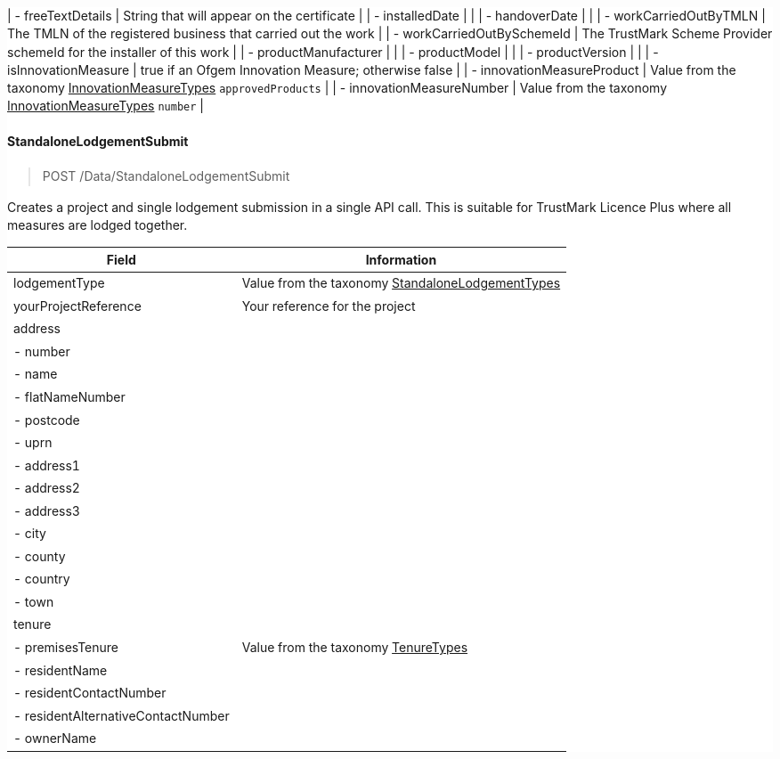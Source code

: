 | - freeTextDetails                 | String that will appear on the certificate |
| - installedDate                   |  |
| - handoverDate                    |  |
| - workCarriedOutByTMLN            | The TMLN of the registered business that carried out the work |
| - workCarriedOutBySchemeId        | The TrustMark Scheme Provider schemeId for the installer of this work |
| - productManufacturer |  |
| - productModel |  |
| - productVersion |  |
| - isInnovationMeasure | true if an Ofgem Innovation Measure; otherwise false |
| - innovationMeasureProduct | Value from the taxonomy [InnovationMeasureTypes](#innovationmeasuretypes) `approvedProducts` |
| - innovationMeasureNumber | Value from the taxonomy [InnovationMeasureTypes](#innovationmeasuretypes) `number` |

#### StandaloneLodgementSubmit

> POST /Data/StandaloneLodgementSubmit

Creates a project and single lodgement submission in a single API call. This is suitable for TrustMark Licence Plus where all measures are lodged together.

| Field                             | Information                              |
| --------------------------------- | ---------------------------------------- |
| lodgementType | Value from the taxonomy [StandaloneLodgementTypes](#standalonelodgementtypes) |
| yourProjectReference              | Your reference for the project |
| address                           |  |
| - number                          |  |
| - name                            |  |
| - flatNameNumber                  |  |
| - postcode                        |  |
| - uprn                            |  |
| - address1                        |  |
| - address2                        |  |
| - address3                        |  |
| - city                            |  |
| - county                          |  |
| - country                         |  |
| - town                            |  |
| tenure                            |  |
| - premisesTenure                  | Value from the taxonomy [TenureTypes](tenuretypes) |
| - residentName                    |  |
| - residentContactNumber           |  |
| - residentAlternativeContactNumber |  |
| - ownerName                       |  |
